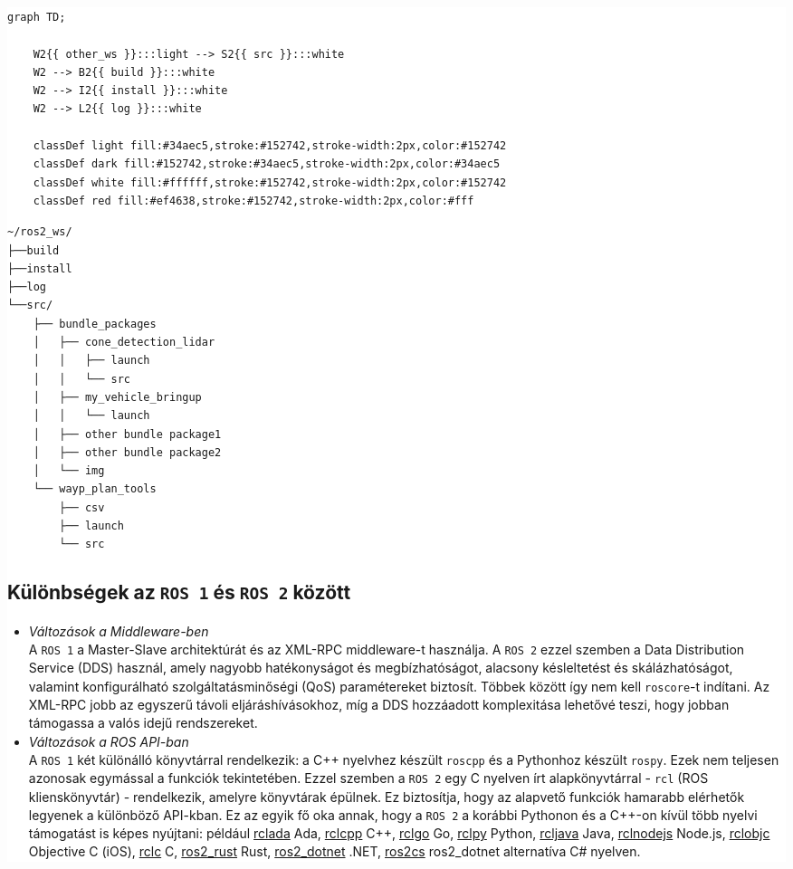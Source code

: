 ``` mermaid
graph TD;

    W2{{ other_ws }}:::light --> S2{{ src }}:::white
    W2 --> B2{{ build }}:::white
    W2 --> I2{{ install }}:::white
    W2 --> L2{{ log }}:::white

    classDef light fill:#34aec5,stroke:#152742,stroke-width:2px,color:#152742  
    classDef dark fill:#152742,stroke:#34aec5,stroke-width:2px,color:#34aec5
    classDef white fill:#ffffff,stroke:#152742,stroke-width:2px,color:#152742
    classDef red fill:#ef4638,stroke:#152742,stroke-width:2px,color:#fff
```

``` bash
~/ros2_ws/
├──build  
├──install  
├──log
└──src/
    ├── bundle_packages 
    │   ├── cone_detection_lidar
    │   │   ├── launch
    │   │   └── src
    │   ├── my_vehicle_bringup
    │   │   └── launch
    │   ├── other bundle package1
    │   ├── other bundle package2
    │   └── img
    └── wayp_plan_tools
        ├── csv
        ├── launch
        └── src
```

## Különbségek az `ROS 1` és `ROS 2` között 

- *Változások a Middleware-ben*  
  A `ROS 1` a Master-Slave architektúrát és az XML-RPC middleware-t használja. A `ROS 2` ezzel szemben a  Data Distribution Service (DDS) használ, amely nagyobb hatékonyságot és megbízhatóságot, alacsony késleltetést és skálázhatóságot, valamint konfigurálható szolgáltatásminőségi (QoS) paramétereket biztosít. Többek között így nem kell `roscore`-t indítani. Az XML-RPC jobb az egyszerű távoli eljáráshívásokhoz, míg a DDS hozzáadott komplexitása lehetővé teszi, hogy jobban támogassa a valós idejű rendszereket.
- *Változások a ROS API-ban*  
  A `ROS 1` két különálló könyvtárral rendelkezik: a C++ nyelvhez készült `roscpp` és a Pythonhoz készült `rospy`. Ezek nem teljesen azonosak egymással a funkciók tekintetében. Ezzel szemben a `ROS 2` egy C nyelven írt alapkönyvtárral - `rcl` (ROS klienskönyvtár) - rendelkezik, amelyre könyvtárak épülnek. Ez biztosítja, hogy az alapvető funkciók hamarabb elérhetők legyenek a különböző API-kban. Ez az egyik fő oka annak, hogy a `ROS 2` a korábbi Pythonon és a C++-on kívül több nyelvi támogatást is képes nyújtani: például  [rclada](https://github.com/ada-ros/rclada) Ada, [rclcpp](https://github.com/ros2/rclcpp) C++, [rclgo](https://github.com/juaruipav/rclgo) Go,  [rclpy](https://github.com/ros2/rclpy) Python, [rcljava](https://github.com/esteve/ros2_java/tree/master/rcljava)  Java, [rclnodejs](https://github.com/RobotWebTools/rclnodejs) Node.js,  [rclobjc](https://github.com/esteve/ros2_objc) Objective C (iOS),  [rclc](https://github.com/ros2/rclc) C, [ros2_rust](https://github.com/ros2-rust/ros2_rust) Rust, [ros2_dotnet](https://github.com/esteve/ros2_dotnet) .NET, [ros2cs](https://github.com/RobotecAI/ros2cs) ros2_dotnet alternatíva C# nyelven.
 